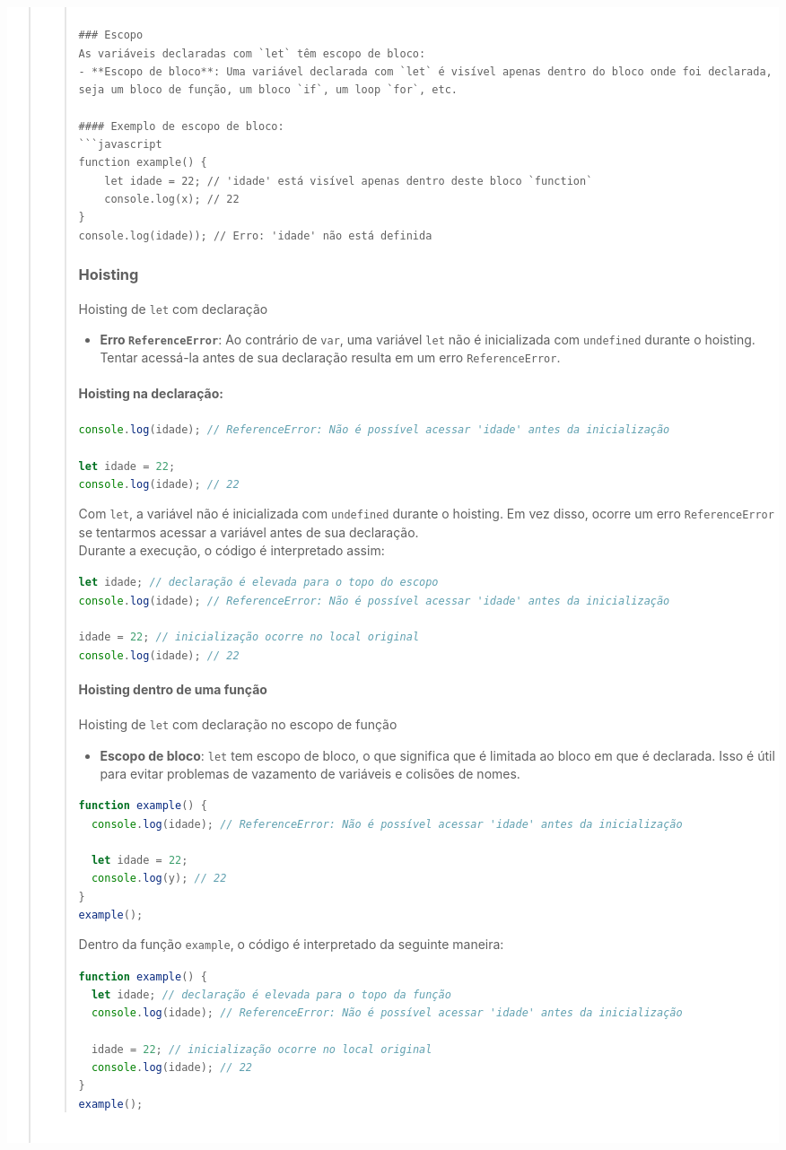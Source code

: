 >> ```
>> 
>> ### Escopo
>> As variáveis declaradas com `let` têm escopo de bloco:
>> - **Escopo de bloco**: Uma variável declarada com `let` é visível apenas dentro do bloco onde foi declarada, seja um bloco de função, um bloco `if`, um loop `for`, etc.
>> 
>> #### Exemplo de escopo de bloco:
>> ```javascript
>> function example() {
>>     let idade = 22; // 'idade' está visível apenas dentro deste bloco `function`
>>     console.log(x); // 22
>> }
>> console.log(idade)); // Erro: 'idade' não está definida
>> ```
>> 
>> ### Hoisting
>> Hoisting de `let` com declaração
>> - **Erro `ReferenceError`**: Ao contrário de `var`, uma variável `let` não é inicializada com `undefined` durante o hoisting. Tentar acessá-la antes de sua declaração resulta em um erro `ReferenceError`.
>> #### Hoisting na declaração:
>> ```javascript
>> console.log(idade); // ReferenceError: Não é possível acessar 'idade' antes da inicialização
>> 
>> let idade = 22;
>> console.log(idade); // 22
>> ```
>> Com `let`, a variável não é inicializada com `undefined` durante o hoisting. Em vez disso, ocorre um erro `ReferenceError` se tentarmos acessar a variável antes de sua declaração.\
>> Durante a execução, o código é interpretado assim:
>> ```javascript
>> let idade; // declaração é elevada para o topo do escopo
>> console.log(idade); // ReferenceError: Não é possível acessar 'idade' antes da inicialização
>> 
>> idade = 22; // inicialização ocorre no local original
>> console.log(idade); // 22
>> ```
>> 
>> #### Hoisting dentro de uma função
>> Hoisting de `let` com declaração no escopo de função
>> - **Escopo de bloco**: `let` tem escopo de bloco, o que significa que é limitada ao bloco em que é declarada. Isso é útil para evitar problemas de vazamento de variáveis e colisões de nomes.
>> ```javascript
>> function example() {
>>   console.log(idade); // ReferenceError: Não é possível acessar 'idade' antes da inicialização
>> 
>>   let idade = 22;
>>   console.log(y); // 22
>> }
>> example();
>> ```
>> Dentro da função `example`, o código é interpretado da seguinte maneira:
>> ```javascript
>> function example() {
>>   let idade; // declaração é elevada para o topo da função
>>   console.log(idade); // ReferenceError: Não é possível acessar 'idade' antes da inicialização
>> 
>>   idade = 22; // inicialização ocorre no local original
>>   console.log(idade); // 22
>> }
>> example();
>> ```
> <br>